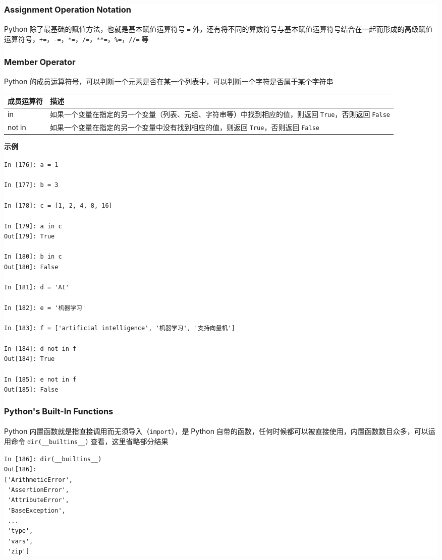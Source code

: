 ### Assignment Operation Notation

Python 除了最基础的赋值方法，也就是基本赋值运算符号 `=` 外，还有将不同的算数符号与基本赋值运算符号结合在一起而形成的高级赋值运算符号，`+=`，`-=`，`*=`，`/=`，`**=`，`%=`，`//=` 等

### Member Operator

Python 的成员运算符号，可以判断一个元素是否在某一个列表中，可以判断一个字符是否属于某个字符串

| 成员运算符 | 描述                                            |
| :------  | :--------------------------------------------- |
| in       | 如果一个变量在指定的另一个变量（列表、元组、字符串等）中找到相应的值，则返回 `True`，否则返回 `False` |
| not in   | 如果一个变量在指定的另一个变量中没有找到相应的值，则返回 `True`，否则返回 `False` |

**示例**

```console
In [176]: a = 1

In [177]: b = 3

In [178]: c = [1, 2, 4, 8, 16]

In [179]: a in c
Out[179]: True

In [180]: b in c
Out[180]: False

In [181]: d = 'AI'

In [182]: e = '机器学习'

In [183]: f = ['artificial intelligence', '机器学习', '支持向量机']

In [184]: d not in f
Out[184]: True

In [185]: e not in f
Out[185]: False
```

### Python's Built-In Functions

Python 内置函数就是指直接调用而无须导入（`import`），是 Python 自带的函数，任何时候都可以被直接使用，内置函数数目众多，可以运用命令 `dir(__builtins__)` 查看，这里省略部分结果

```console
In [186]: dir(__builtins__)
Out[186]:
['ArithmeticError',
 'AssertionError',
 'AttributeError',
 'BaseException',
 ...
 'type',
 'vars',
 'zip']
```

